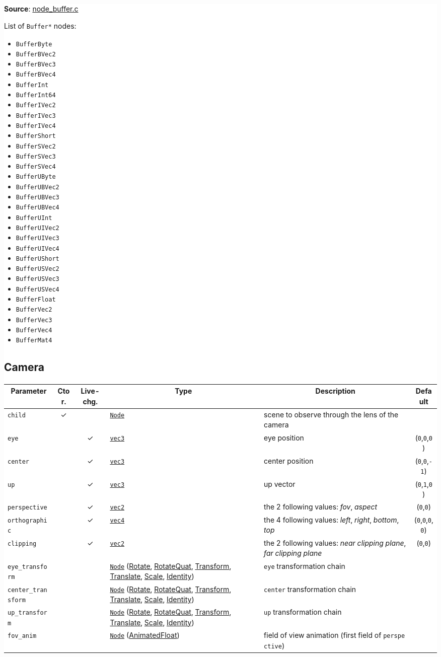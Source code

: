 
**Source**: [node_buffer.c](/libnodegl/node_buffer.c)

List of `Buffer*` nodes:

- `BufferByte`
- `BufferBVec2`
- `BufferBVec3`
- `BufferBVec4`
- `BufferInt`
- `BufferInt64`
- `BufferIVec2`
- `BufferIVec3`
- `BufferIVec4`
- `BufferShort`
- `BufferSVec2`
- `BufferSVec3`
- `BufferSVec4`
- `BufferUByte`
- `BufferUBVec2`
- `BufferUBVec3`
- `BufferUBVec4`
- `BufferUInt`
- `BufferUIVec2`
- `BufferUIVec3`
- `BufferUIVec4`
- `BufferUShort`
- `BufferUSVec2`
- `BufferUSVec3`
- `BufferUSVec4`
- `BufferFloat`
- `BufferVec2`
- `BufferVec3`
- `BufferVec4`
- `BufferMat4`

## Camera

Parameter | Ctor. | Live-chg. | Type | Description | Default
--------- | :---: | :-------: | ---- | ----------- | :-----:
`child` | ✓ |  | [`Node`](#parameter-types) | scene to observe through the lens of the camera | 
`eye` |  | ✓ | [`vec3`](#parameter-types) | eye position | (`0`,`0`,`0`)
`center` |  | ✓ | [`vec3`](#parameter-types) | center position | (`0`,`0`,`-1`)
`up` |  | ✓ | [`vec3`](#parameter-types) | up vector | (`0`,`1`,`0`)
`perspective` |  | ✓ | [`vec2`](#parameter-types) | the 2 following values: *fov*, *aspect* | (`0`,`0`)
`orthographic` |  | ✓ | [`vec4`](#parameter-types) | the 4 following values: *left*, *right*, *bottom*, *top* | (`0`,`0`,`0`,`0`)
`clipping` |  | ✓ | [`vec2`](#parameter-types) | the 2 following values: *near clipping plane*, *far clipping plane* | (`0`,`0`)
`eye_transform` |  |  | [`Node`](#parameter-types) ([Rotate](#rotate), [RotateQuat](#rotatequat), [Transform](#transform), [Translate](#translate), [Scale](#scale), [Identity](#identity)) | `eye` transformation chain | 
`center_transform` |  |  | [`Node`](#parameter-types) ([Rotate](#rotate), [RotateQuat](#rotatequat), [Transform](#transform), [Translate](#translate), [Scale](#scale), [Identity](#identity)) | `center` transformation chain | 
`up_transform` |  |  | [`Node`](#parameter-types) ([Rotate](#rotate), [RotateQuat](#rotatequat), [Transform](#transform), [Translate](#translate), [Scale](#scale), [Identity](#identity)) | `up` transformation chain | 
`fov_anim` |  |  | [`Node`](#parameter-types) ([AnimatedFloat](#animatedfloat)) | field of view animation (first field of `perspective`) | 
